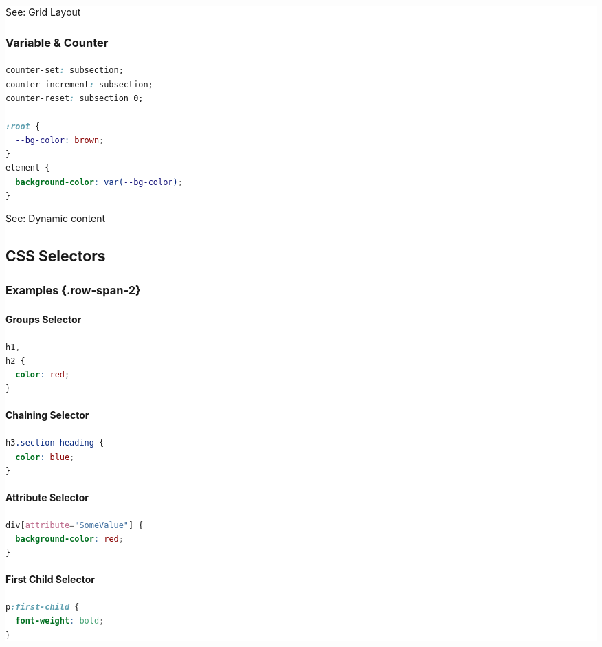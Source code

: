See: [Grid Layout](#css-grid-layout)

### Variable & Counter

```css
counter-set: subsection;
counter-increment: subsection;
counter-reset: subsection 0;

:root {
  --bg-color: brown;
}
element {
  background-color: var(--bg-color);
}
```

See: [Dynamic content](#css-dynamic-content)

## CSS Selectors

### Examples {.row-span-2}

#### Groups Selector

```css
h1,
h2 {
  color: red;
}
```

#### Chaining Selector

```css
h3.section-heading {
  color: blue;
}
```

#### Attribute Selector

```css
div[attribute="SomeValue"] {
  background-color: red;
}
```

#### First Child Selector

```css
p:first-child {
  font-weight: bold;
}
```
